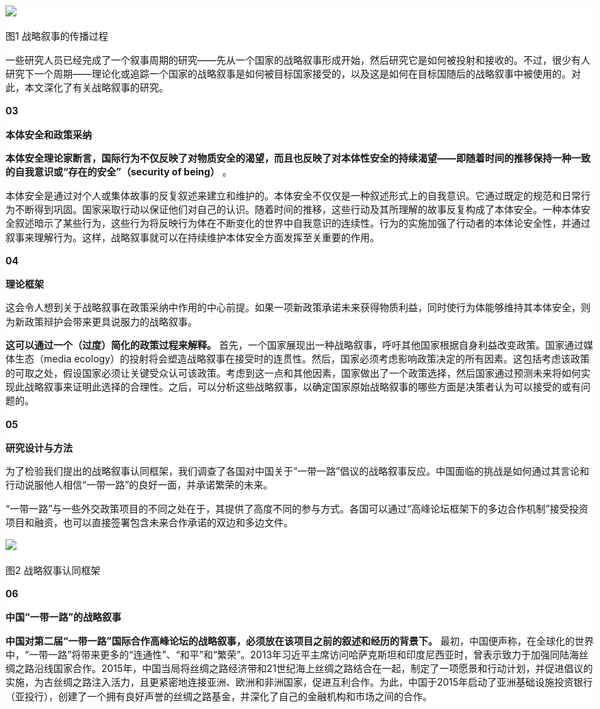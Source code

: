   

![](/images/1186/7.jpeg)

图1 战略叙事的传播过程  

  

一些研究人员已经完成了一个叙事周期的研究——先从一个国家的战略叙事形成开始，然后研究它是如何被投射和接收的。不过，很少有人研究下一个周期——理论化或追踪一个国家的战略叙事是如何被目标国家接受的，以及这是如何在目标国随后的战略叙事中被使用的。对此，本文深化了有关战略叙事的研究。

  

 **03**

 **本体安全和政策采纳**

**本体安全理论家断言，国际行为不仅反映了对物质安全的渴望，而且也反映了对本体性安全的持续渴望——即随着时间的推移保持一种一致的自我意识或“存在的安全”（security
of being）** 。

  

本体安全是通过对个人或集体故事的反复叙述来建立和维护的。本体安全不仅仅是一种叙述形式上的自我意识。它通过既定的规范和日常行为不断得到巩固。国家采取行动以保证他们对自己的认识。随着时间的推移，这些行动及其所理解的故事反复构成了本体安全。一种本体安全叙述暗示了某些行为，这些行为将反映行为体在不断变化的世界中自我意识的连续性。行为的实施加强了行动者的本体论安全性，并通过叙事来理解行为。这样，战略叙事就可以在持续维护本体安全方面发挥至关重要的作用。

  

 **04**

 **理论框架**

这会令人想到关于战略叙事在政策采纳中作用的中心前提。如果一项新政策承诺未来获得物质利益，同时使行为体能够维持其本体安全，则为新政策辩护会带来更具说服力的战略叙事。

  

 **这可以通过一个（过度）简化的政策过程来解释。** 首先，一个国家展现出一种战略叙事，呼吁其他国家根据自身利益改变政策。国家通过媒体生态（media
ecology）的投射将会塑造战略叙事在接受时的连贯性。然后，国家必须考虑影响政策决定的所有因素。这包括考虑该政策的可取之处，假设国家必须让关键受众认可该政策。考虑到这一点和其他因素，国家做出了一个政策选择，然后国家通过预测未来将如何实现此战略叙事来证明此选择的合理性。之后，可以分析这些战略叙事，以确定国家原始战略叙事的哪些方面是决策者认为可以接受的或有问题的。

  

 **05**

 **研究设计与方法**

为了检验我们提出的战略叙事认同框架，我们调查了各国对中国关于“一带一路”倡议的战略叙事反应。中国面临的挑战是如何通过其言论和行动说服他人相信“一带一路”的良好一面，并承诺繁荣的未来。

  

“一带一路”与一些外交政策项目的不同之处在于，其提供了高度不同的参与方式。各国可以通过“高峰论坛框架下的多边合作机制”接受投资项目和融资，也可以直接签署包含未来合作承诺的双边和多边文件。

  

![](/images/1186/8.jpeg)

图2 战略叙事认同框架

  

 **06**

 **中国“一带一路”的战略叙事**

 **中国对第二届“一带一路”国际合作高峰论坛的战略叙事，必须放在该项目之前的叙述和经历的背景下。**
最初，中国便声称，在全球化的世界中，“一带一路”将带来更多的“连通性”、“和平”和“繁荣”。2013年习近平主席访问哈萨克斯坦和印度尼西亚时，曾表示致力于加强同陆海丝绸之路沿线国家合作。2015年，中国当局将丝绸之路经济带和21世纪海上丝绸之路结合在一起，制定了一项愿景和行动计划，并促进倡议的实施，为古丝绸之路注入活力，且更紧密地连接亚洲、欧洲和非洲国家，促进互利合作。为此，中国于2015年启动了亚洲基础设施投资银行（亚投行），创建了一个拥有良好声誉的丝绸之路基金，并深化了自己的金融机构和市场之间的合作。
